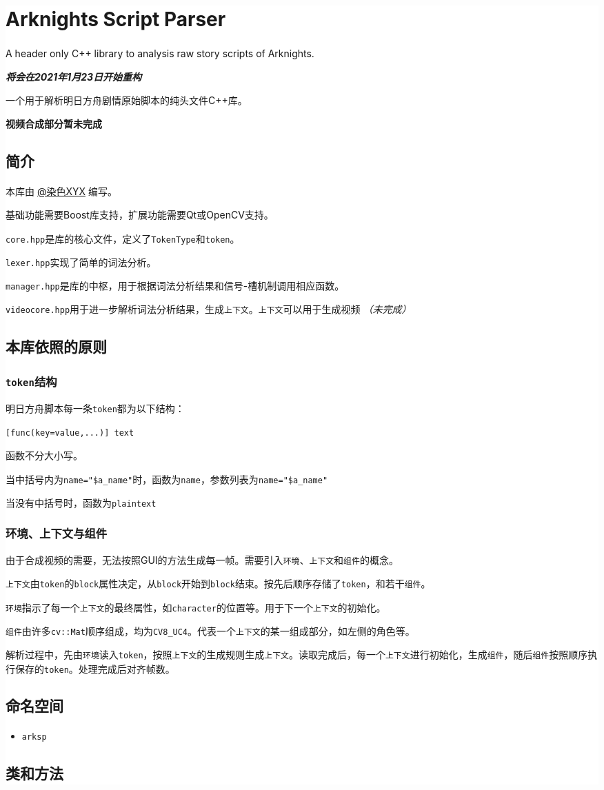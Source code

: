 # Arknights Script Parser  

A header only C++ library to analysis raw story scripts of Arknights.

***将会在2021年1月23日开始重构***

一个用于解析明日方舟剧情原始脚本的纯头文件C++库。

**视频合成部分暂未完成**

## 简介

本库由 [@染色XYX](https://space.bilibili.com/13610200) 编写。

基础功能需要Boost库支持，扩展功能需要Qt或OpenCV支持。

`core.hpp`是库的核心文件，定义了`TokenType`和`token`。

`lexer.hpp`实现了简单的词法分析。

`manager.hpp`是库的中枢，用于根据词法分析结果和信号-槽机制调用相应函数。

`videocore.hpp`用于进一步解析词法分析结果，生成`上下文`。`上下文`可以用于生成视频 *（未完成）*

## 本库依照的原则

### `token`结构

明日方舟脚本每一条`token`都为以下结构：

`[func(key=value,...)] text`

函数不分大小写。

当中括号内为`name="$a_name"`时，函数为`name`，参数列表为`name="$a_name"`

当没有中括号时，函数为`plaintext`

### 环境、上下文与组件

由于合成视频的需要，无法按照GUI的方法生成每一帧。需要引入`环境`、`上下文`和`组件`的概念。

`上下文`由`token`的`block`属性决定，从`block`开始到`block`结束。按先后顺序存储了`token`，和若干`组件`。

`环境`指示了每一个`上下文`的最终属性，如`character`的位置等。用于下一个`上下文`的初始化。

`组件`由许多`cv::Mat`顺序组成，均为`CV8_UC4`。代表一个`上下文`的某一组成部分，如左侧的角色等。

解析过程中，先由`环境`读入`token`，按照`上下文`的生成规则生成`上下文`。读取完成后，每一个`上下文`进行初始化，生成`组件`，随后`组件`按照顺序执行保存的`token`。处理完成后对齐帧数。

## 命名空间

* `arksp`

## 类和方法
